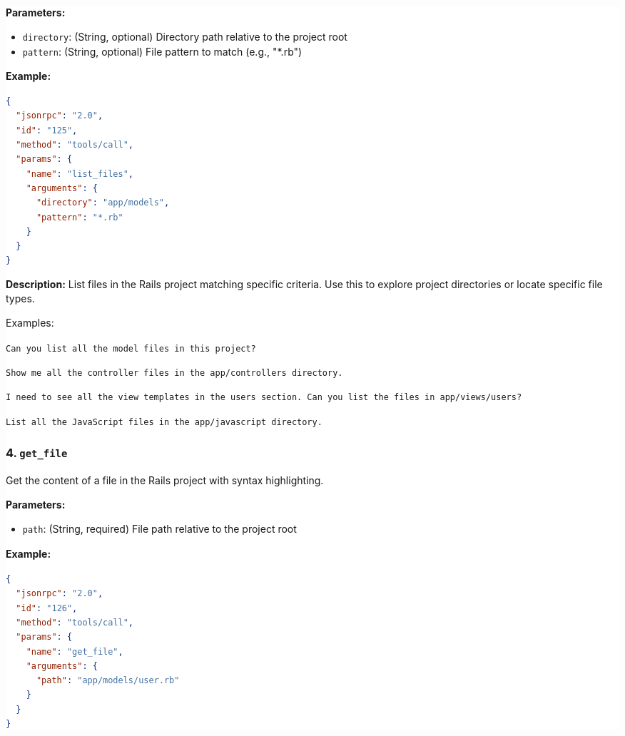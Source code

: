 **Parameters:**

- `directory`: (String, optional) Directory path relative to the project root
- `pattern`: (String, optional) File pattern to match (e.g., "*.rb")

**Example:**

```json
{
  "jsonrpc": "2.0",
  "id": "125",
  "method": "tools/call",
  "params": {
    "name": "list_files",
    "arguments": {
      "directory": "app/models",
      "pattern": "*.rb"
    }
  }
}
```

**Description:** List files in the Rails project matching specific criteria. Use this to explore project directories or locate specific file types.

Examples:

```
Can you list all the model files in this project?
```

```
Show me all the controller files in the app/controllers directory.
```

```
I need to see all the view templates in the users section. Can you list the files in app/views/users?
```

```
List all the JavaScript files in the app/javascript directory.
```

### 4. `get_file`

Get the content of a file in the Rails project with syntax highlighting.

**Parameters:**

- `path`: (String, required) File path relative to the project root

**Example:**

```json
{
  "jsonrpc": "2.0",
  "id": "126",
  "method": "tools/call",
  "params": {
    "name": "get_file",
    "arguments": {
      "path": "app/models/user.rb"
    }
  }
}
```

